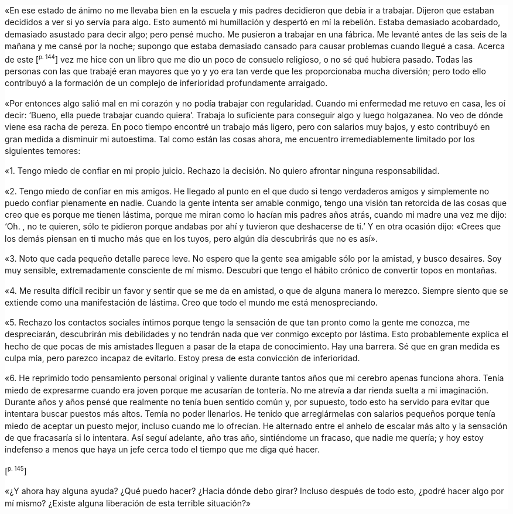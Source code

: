 «En ese estado de ánimo no me llevaba bien en la escuela y mis padres decidieron que debía ir a trabajar. Dijeron que estaban decididos a ver si yo servía para algo. Esto aumentó mi humillación y despertó en mí la rebelión. Estaba demasiado acobardado, demasiado asustado para decir algo; pero pensé mucho. Me pusieron a trabajar en una fábrica. Me levanté antes de las seis de la mañana y me cansé por la noche; supongo que estaba demasiado cansado para causar problemas cuando llegué a casa. Acerca de este <span id="p144">[<sup><small>p. 144</small></sup>]</span> vez me hice con un libro que me dio un poco de consuelo religioso, o no sé qué hubiera pasado. Todas las personas con las que trabajé eran mayores que yo y yo era tan verde que les proporcionaba mucha diversión; pero todo ello contribuyó a la formación de un complejo de inferioridad profundamente arraigado.

«Por entonces algo salió mal en mi corazón y no podía trabajar con regularidad. Cuando mi enfermedad me retuvo en casa, les oí decir: ‘Bueno, ella puede trabajar cuando quiera’. Trabaja lo suficiente para conseguir algo y luego holgazanea. No veo de dónde viene esa racha de pereza. En poco tiempo encontré un trabajo más ligero, pero con salarios muy bajos, y esto contribuyó en gran medida a disminuir mi autoestima. Tal como están las cosas ahora, me encuentro irremediablemente limitado por los siguientes temores:

«1. Tengo miedo de confiar en mi propio juicio. Rechazo la decisión. No quiero afrontar ninguna responsabilidad.

«2. Tengo miedo de confiar en mis amigos. He llegado al punto en el que dudo si tengo verdaderos amigos y simplemente no puedo confiar plenamente en nadie. Cuando la gente intenta ser amable conmigo, tengo una visión tan retorcida de las cosas que creo que es porque me tienen lástima, porque me miran como lo hacían mis padres años atrás, cuando mi madre una vez me dijo: ‘Oh. , no te quieren, sólo te pidieron porque andabas por ahí y tuvieron que deshacerse de ti.’ Y en otra ocasión dijo: «Crees que los demás piensan en ti mucho más que en los tuyos, pero algún día descubrirás que no es así».

«3. Noto que cada pequeño detalle parece leve. No espero que la gente sea amigable sólo por la amistad, y busco desaires. Soy muy sensible, extremadamente consciente de mí mismo. Descubrí que tengo el hábito crónico de convertir topos en montañas.

«4. Me resulta difícil recibir un favor y sentir que se me da en amistad, o que de alguna manera lo merezco. Siempre siento que se extiende como una manifestación de lástima. Creo que todo el mundo me está menospreciando.

«5. Rechazo los contactos sociales íntimos porque tengo la sensación de que tan pronto como la gente me conozca, me despreciarán, descubrirán mis debilidades y no tendrán nada que ver conmigo excepto por lástima. Esto probablemente explica el hecho de que pocas de mis amistades lleguen a pasar de la etapa de conocimiento. Hay una barrera. Sé que en gran medida es culpa mía, pero parezco incapaz de evitarlo. Estoy presa de esta convicción de inferioridad.

«6. He reprimido todo pensamiento personal original y valiente durante tantos años que mi cerebro apenas funciona ahora. Tenía miedo de expresarme cuando era joven porque me acusarían de tontería. No me atrevía a dar rienda suelta a mi imaginación. Durante años y años pensé que realmente no tenía buen sentido común y, por supuesto, todo esto ha servido para evitar que intentara buscar puestos más altos. Temía no poder llenarlos. He tenido que arreglármelas con salarios pequeños porque tenía miedo de aceptar un puesto mejor, incluso cuando me lo ofrecían. He alternado entre el anhelo de escalar más alto y la sensación de que fracasaría si lo intentara. Así seguí adelante, año tras año, sintiéndome un fracaso, que nadie me quería; y hoy estoy indefenso a menos que haya un jefe cerca todo el tiempo que me diga qué hacer.

<span id="p145">[<sup><small>p. 145</small></sup>]</span>

«¿Y ahora hay alguna ayuda? ¿Qué puedo hacer? ¿Hacia dónde debo girar? Incluso después de todo esto, ¿podré hacer algo por mí mismo? ¿Existe alguna liberación de esta terrible situación?»
